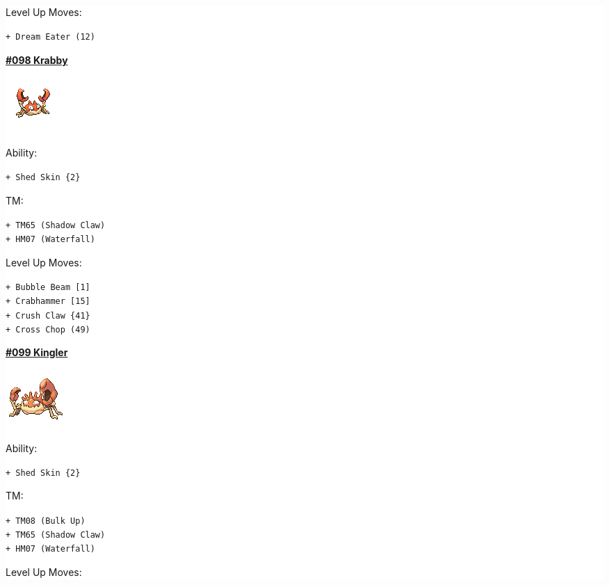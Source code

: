 Level Up Moves:

```
+ Dream Eater (12)
```

**[#098 Krabby](../pokemon/krabby.md)**

![Krabby](../assets/sprites/krabby/front.gif "Krabby: The pincers break off easily. If it loses a pincer, it somehow becomes incapable of walking sideways.")

Ability:

```
+ Shed Skin {2}
```

TM:

```
+ TM65 (Shadow Claw)
+ HM07 (Waterfall)
```

Level Up Moves:

```
+ Bubble Beam [1]
+ Crabhammer [15]
+ Crush Claw {41}
+ Cross Chop (49)
```

**[#099 Kingler](../pokemon/kingler.md)**

![Kingler](../assets/sprites/kingler/front.gif "Kingler: Its pincers grow peculiarly large. If it lifts the pincers too fast, it loses its balance and staggers.")

Ability:

```
+ Shed Skin {2}
```

TM:

```
+ TM08 (Bulk Up)
+ TM65 (Shadow Claw)
+ HM07 (Waterfall)
```

Level Up Moves:
